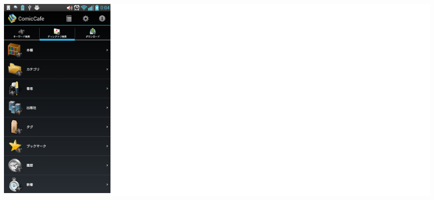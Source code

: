 <img src='https://raw.githubusercontent.com/burton999dev/ComicCafeHelp/master/images/ja/client/CategorySearch.png' width='25%' height='25%'/>
